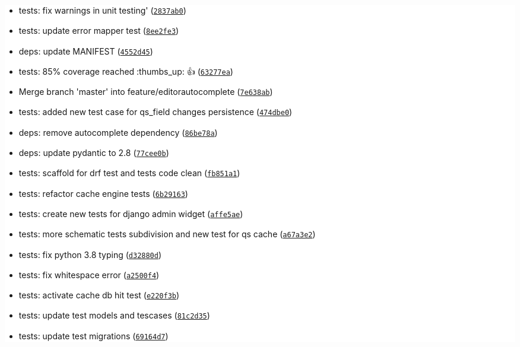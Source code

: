 * tests: fix warnings in unit testing&#39; ([`2837ab0`](https://github.com/bnznamco/django-structured-field/commit/2837ab097dbd6150d4937f405e6eb243cb609b41))

* tests: update error mapper test ([`8ee2fe3`](https://github.com/bnznamco/django-structured-field/commit/8ee2fe3cf6dd56a1c5fc9fc9e3868c3fbffb3bd4))

* deps: update MANIFEST ([`4552d45`](https://github.com/bnznamco/django-structured-field/commit/4552d459c9e1331ca06cc3be652446af69c6d5e8))

* tests: 85% coverage reached :thumbs_up: 👍 ([`63277ea`](https://github.com/bnznamco/django-structured-field/commit/63277ea75d0dea85aeca845f25d658c59b4db2e0))

* Merge branch &#39;master&#39; into feature/editorautocomplete ([`7e638ab`](https://github.com/bnznamco/django-structured-field/commit/7e638abed8b1278d2174b5ffa90e4f0f21ad7521))

* tests: added new test case for qs_field changes persistence ([`474dbe0`](https://github.com/bnznamco/django-structured-field/commit/474dbe0070ac6a5d1e6d03222236ea1a0f6dfe42))

* deps: remove autocomplete dependency ([`86be78a`](https://github.com/bnznamco/django-structured-field/commit/86be78ac082a9c30d435732053605d31fea579e1))

* deps: update pydantic to 2.8 ([`77cee0b`](https://github.com/bnznamco/django-structured-field/commit/77cee0bb7244da32a785316b2e6ea7270e0dbadb))

* tests: scaffold for drf test and tests code clean ([`fb851a1`](https://github.com/bnznamco/django-structured-field/commit/fb851a1ee8dc77fba01b02e6fa801384211955c5))

* tests: refactor cache engine tests ([`6b29163`](https://github.com/bnznamco/django-structured-field/commit/6b29163a119a9d8073831174ff8ff2e20a3021ce))

* tests: create new tests for django admin widget ([`affe5ae`](https://github.com/bnznamco/django-structured-field/commit/affe5ae6b130ba19c657833d4a8b29b06d372efd))

* tests: more schematic tests subdivision and new test for qs cache ([`a67a3e2`](https://github.com/bnznamco/django-structured-field/commit/a67a3e2e7cbf69d8a3c70f368fae9ee9957957fb))

* tests: fix python 3.8 typing ([`d32880d`](https://github.com/bnznamco/django-structured-field/commit/d32880ddf5c4d007837840ce5e3f64bea326d6fe))

* tests: fix whitespace error ([`a2500f4`](https://github.com/bnznamco/django-structured-field/commit/a2500f408b67adf2c18a39e001a44b113b5d1804))

* tests: activate cache db hit test ([`e220f3b`](https://github.com/bnznamco/django-structured-field/commit/e220f3bef97fdd592f21361bd22938756d7efa04))

* tests: update test models and tescases ([`81c2d35`](https://github.com/bnznamco/django-structured-field/commit/81c2d3516fb15319ce71d7bf97a4caa49a07b1c6))

* tests: update test migrations ([`69164d7`](https://github.com/bnznamco/django-structured-field/commit/69164d7090b266b72d87fe60ae899b12d94d7fa8))
